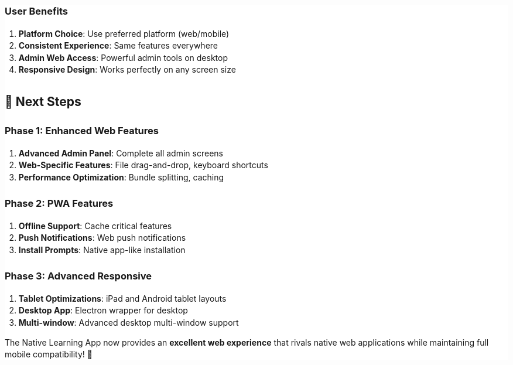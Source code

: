 ### **User Benefits**
1. **Platform Choice**: Use preferred platform (web/mobile)
2. **Consistent Experience**: Same features everywhere
3. **Admin Web Access**: Powerful admin tools on desktop
4. **Responsive Design**: Works perfectly on any screen size

## 🚀 **Next Steps**

### **Phase 1: Enhanced Web Features**
1. **Advanced Admin Panel**: Complete all admin screens
2. **Web-Specific Features**: File drag-and-drop, keyboard shortcuts
3. **Performance Optimization**: Bundle splitting, caching

### **Phase 2: PWA Features**  
1. **Offline Support**: Cache critical features
2. **Push Notifications**: Web push notifications
3. **Install Prompts**: Native app-like installation

### **Phase 3: Advanced Responsive**
1. **Tablet Optimizations**: iPad and Android tablet layouts
2. **Desktop App**: Electron wrapper for desktop
3. **Multi-window**: Advanced desktop multi-window support

The Native Learning App now provides an **excellent web experience** that rivals native web applications while maintaining full mobile compatibility! 🎉